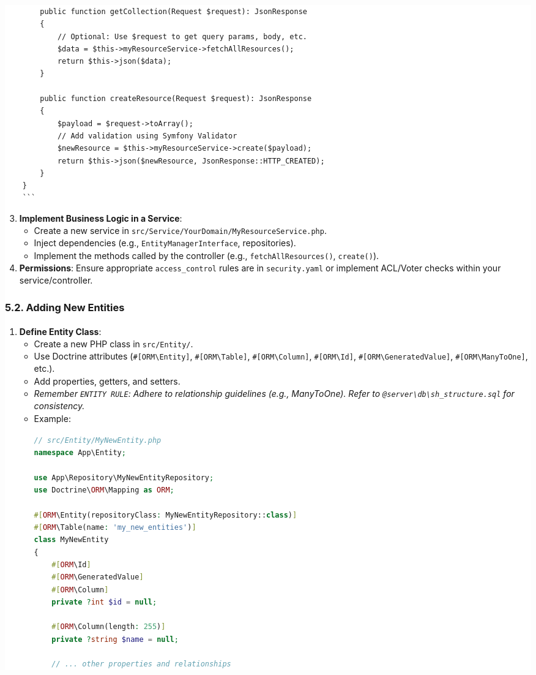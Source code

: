             public function getCollection(Request $request): JsonResponse
            {
                // Optional: Use $request to get query params, body, etc.
                $data = $this->myResourceService->fetchAllResources();
                return $this->json($data);
            }

            public function createResource(Request $request): JsonResponse
            {
                $payload = $request->toArray();
                // Add validation using Symfony Validator
                $newResource = $this->myResourceService->create($payload);
                return $this->json($newResource, JsonResponse::HTTP_CREATED);
            }
        }
        ```
3.  **Implement Business Logic in a Service**:
    *   Create a new service in `src/Service/YourDomain/MyResourceService.php`.
    *   Inject dependencies (e.g., `EntityManagerInterface`, repositories).
    *   Implement the methods called by the controller (e.g., `fetchAllResources()`, `create()`).
4.  **Permissions**: Ensure appropriate `access_control` rules are in `security.yaml` or implement ACL/Voter checks within your service/controller.

### 5.2. Adding New Entities

1.  **Define Entity Class**:
    *   Create a new PHP class in `src/Entity/`.
    *   Use Doctrine attributes (`#[ORM\Entity]`, `#[ORM\Table]`, `#[ORM\Column]`, `#[ORM\Id]`, `#[ORM\GeneratedValue]`, `#[ORM\ManyToOne]`, etc.).
    *   Add properties, getters, and setters.
    *   *Remember `ENTITY RULE`: Adhere to relationship guidelines (e.g., ManyToOne). Refer to `@server\db\sh_structure.sql` for consistency.*
    *   Example:
        ```php
        // src/Entity/MyNewEntity.php
        namespace App\Entity;

        use App\Repository\MyNewEntityRepository;
        use Doctrine\ORM\Mapping as ORM;

        #[ORM\Entity(repositoryClass: MyNewEntityRepository::class)]
        #[ORM\Table(name: 'my_new_entities')]
        class MyNewEntity
        {
            #[ORM\Id]
            #[ORM\GeneratedValue]
            #[ORM\Column]
            private ?int $id = null;

            #[ORM\Column(length: 255)]
            private ?string $name = null;

            // ... other properties and relationships
